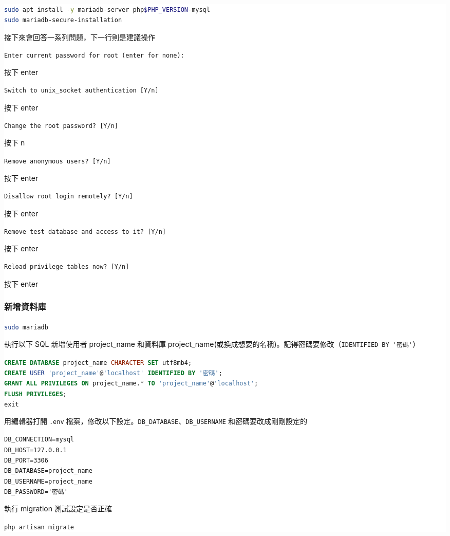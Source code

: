 ``` bash
sudo apt install -y mariadb-server php$PHP_VERSION-mysql
sudo mariadb-secure-installation
```

接下來會回答一系列問題，下一行則是建議操作

`Enter current password for root (enter for none):`

按下 enter

`Switch to unix_socket authentication [Y/n]`

按下 enter

`Change the root password? [Y/n] `

按下 n

`Remove anonymous users? [Y/n]`

按下 enter

`Disallow root login remotely? [Y/n]`

按下 enter

`Remove test database and access to it? [Y/n]`

按下 enter

`Reload privilege tables now? [Y/n]`

按下 enter

### 新增資料庫

``` bash
sudo mariadb
```

執行以下 SQL 新增使用者 project_name 和資料庫 project_name(或換成想要的名稱)。記得密碼要修改（`IDENTIFIED BY '密碼'`）

``` sql
CREATE DATABASE project_name CHARACTER SET utf8mb4;
CREATE USER 'project_name'@'localhost' IDENTIFIED BY '密碼';
GRANT ALL PRIVILEGES ON project_name.* TO 'project_name'@'localhost';
FLUSH PRIVILEGES;
exit
```

用編輯器打開 `.env` 檔案，修改以下設定。`DB_DATABASE`、`DB_USERNAME` 和密碼要改成剛剛設定的

```
DB_CONNECTION=mysql
DB_HOST=127.0.0.1
DB_PORT=3306
DB_DATABASE=project_name
DB_USERNAME=project_name
DB_PASSWORD='密碼'
```

執行 migration 測試設定是否正確

``` bash
php artisan migrate
```